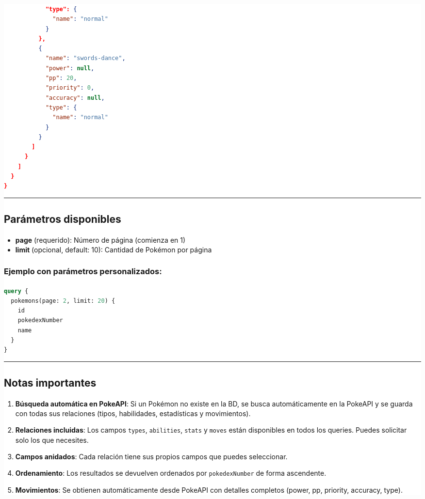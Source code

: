 ```json
            "type": {
              "name": "normal"
            }
          },
          {
            "name": "swords-dance",
            "power": null,
            "pp": 20,
            "priority": 0,
            "accuracy": null,
            "type": {
              "name": "normal"
            }
          }
        ]
      }
    ]
  }
}
```

---

## Parámetros disponibles

- **page** (requerido): Número de página (comienza en 1)
- **limit** (opcional, default: 10): Cantidad de Pokémon por página

### Ejemplo con parámetros personalizados:

```graphql
query {
  pokemons(page: 2, limit: 20) {
    id
    pokedexNumber
    name
  }
}
```

---

## Notas importantes

1. **Búsqueda automática en PokeAPI**: Si un Pokémon no existe en la BD, se busca automáticamente en la PokeAPI y se guarda con todas sus relaciones (tipos, habilidades, estadísticas y movimientos).

2. **Relaciones incluidas**: Los campos `types`, `abilities`, `stats` y `moves` están disponibles en todos los queries. Puedes solicitar solo los que necesites.

3. **Campos anidados**: Cada relación tiene sus propios campos que puedes seleccionar.

4. **Ordenamiento**: Los resultados se devuelven ordenados por `pokedexNumber` de forma ascendente.

5. **Movimientos**: Se obtienen automáticamente desde PokeAPI con detalles completos (power, pp, priority, accuracy, type).